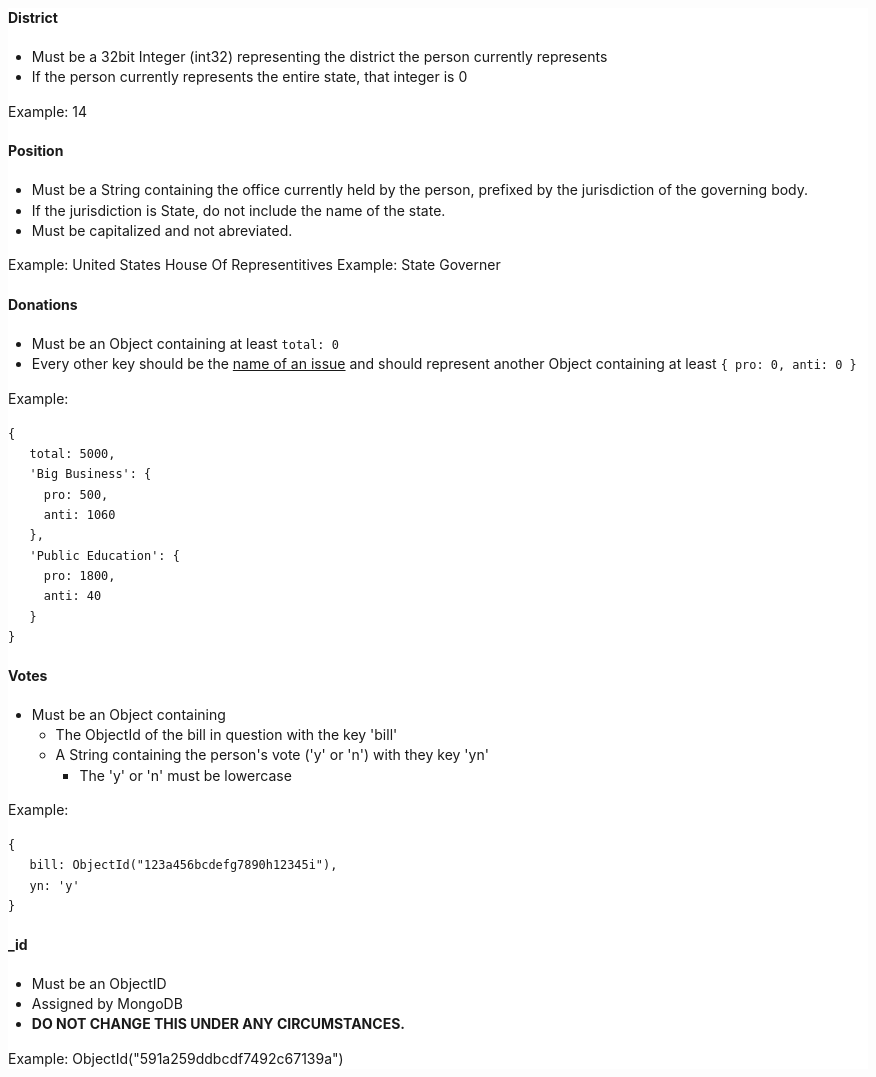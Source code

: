 #### District
- Must be a 32bit Integer (int32) representing the district the person currently represents
- If the person currently represents the entire state, that integer is 0

Example: 14

#### Position
- Must be a String containing the office currently held by the person, prefixed by the jurisdiction of the governing body.
- If the jurisdiction is State, do not include the name of the state.
- Must be capitalized and not abreviated.

Example: United States House Of Representitives
Example: State Governer

#### Donations
- Must be an Object containing at least `total: 0`
- Every other key should be the [name of an issue](https://github.com/dospunk/politinfluence/blob/master/issues.md) and should represent another Object containing at least `{ pro: 0, anti: 0 }`

Example: 

    {
       total: 5000,
       'Big Business': {
         pro: 500,
         anti: 1060
       },
       'Public Education': {
         pro: 1800,
         anti: 40
       }
    }

#### Votes
- Must be an Object containing
    - The ObjectId of the bill in question with the key 'bill'
    - A String containing the person's vote ('y' or 'n') with they key 'yn'
        - The 'y' or 'n' must be lowercase

Example:

    {
       bill: ObjectId("123a456bcdefg7890h12345i"),
       yn: 'y'
    }

#### \_id
- Must be an ObjectID
- Assigned by MongoDB
- **DO NOT CHANGE THIS UNDER ANY CIRCUMSTANCES.**

Example: ObjectId("591a259ddbcdf7492c67139a")
